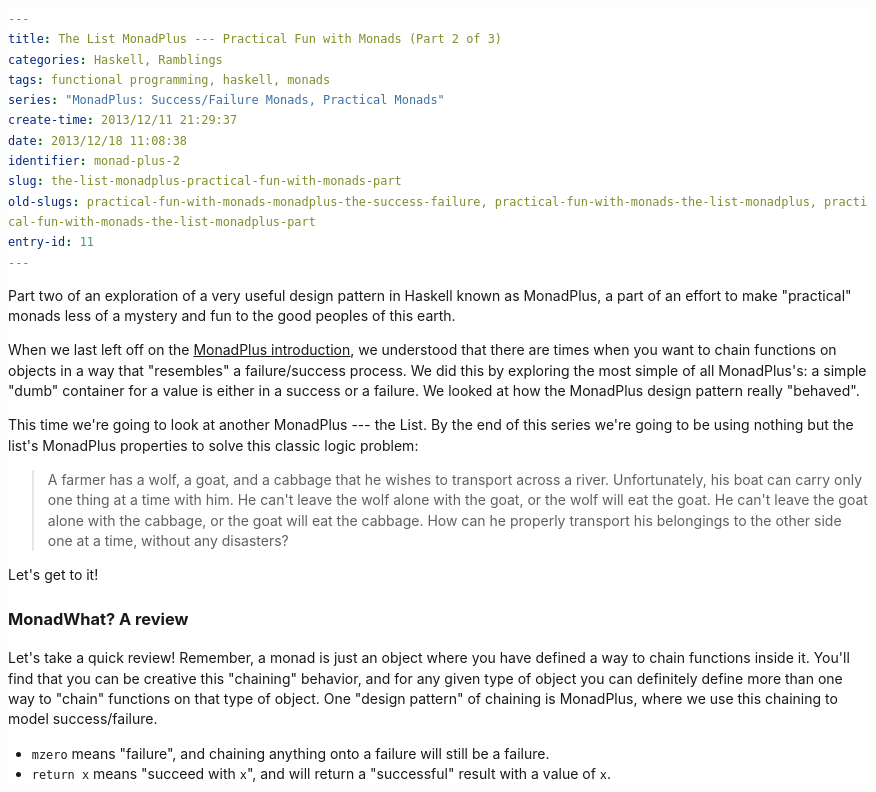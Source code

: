 ```yaml
---
title: The List MonadPlus --- Practical Fun with Monads (Part 2 of 3)
categories: Haskell, Ramblings
tags: functional programming, haskell, monads
series: "MonadPlus: Success/Failure Monads, Practical Monads"
create-time: 2013/12/11 21:29:37
date: 2013/12/18 11:08:38
identifier: monad-plus-2
slug: the-list-monadplus-practical-fun-with-monads-part
old-slugs: practical-fun-with-monads-monadplus-the-success-failure, practical-fun-with-monads-the-list-monadplus, practical-fun-with-monads-the-list-monadplus-part
entry-id: 11
---
```


Part two of an exploration of a very useful design pattern in Haskell known as
MonadPlus, a part of an effort to make "practical" monads less of a mystery
and fun to the good peoples of this earth.

When we last left off on the [MonadPlus introduction][intro], we understood
that there are times when you want to chain functions on objects in a way that
"resembles" a failure/success process.  We did this by exploring the most
simple of all MonadPlus's: a simple "dumb" container for a value is either in
a success or a failure.  We looked at how the MonadPlus design pattern really
"behaved".

[intro]: http://blog.jle.im/entry/practical-fun-with-monads-introducing-monadplus

This time we're going to look at another MonadPlus --- the List.  By the end
of this series we're going to be using nothing but the list's MonadPlus
properties to solve this classic logic problem:

> A farmer has a wolf, a goat, and a cabbage that he wishes to transport
> across a river.  Unfortunately, his boat can carry only one thing at a time
> with him. He can't leave the wolf alone with the goat, or the wolf will eat
> the goat. He can't leave the goat alone with the cabbage, or the goat will
> eat the cabbage.  How can he properly transport his belongings to the other
> side one at a time, without any disasters?

Let's get to it!

### MonadWhat? A review

Let's take a quick review!  Remember, a monad is just an object where you have
defined a way to chain functions inside it.  You'll find that you can be
creative this "chaining" behavior, and for any given type of object you can
definitely define more than one way to "chain" functions on that type of
object.  One "design pattern" of chaining is MonadPlus, where we use this
chaining to model success/failure.

*   `mzero` means "failure", and chaining anything onto a failure will still be
   a failure.
*   `return x` means "succeed with `x`", and will return a "successful" result
    with a value of `x`.


[halves]: https://github.com/mstksg/inCode/blob/master/code-samples/monad-plus/Halves.hs
[halveOrDouble]: https://github.com/mstksg/inCode/blob/master/code-samples/monad-plus/HalveOrDouble.hs
[triplesUnder]: https://github.com/mstksg/inCode/blob/master/code-samples/monad-plus/TriplesUnder.hs